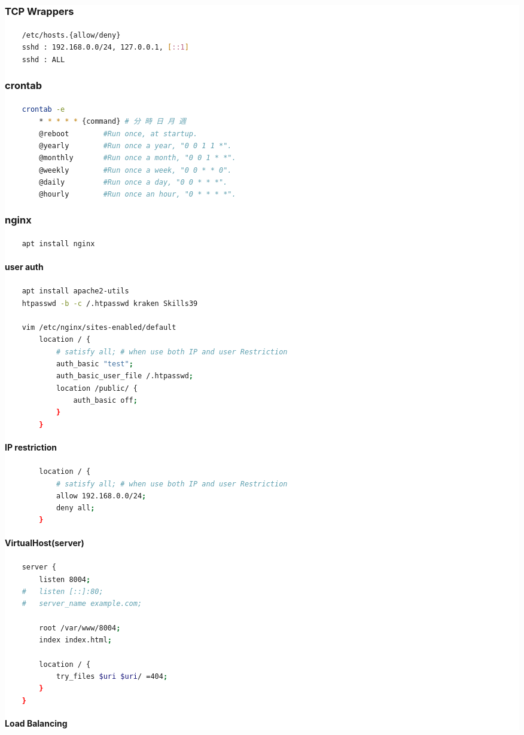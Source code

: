 ### TCP Wrappers
```bash
    /etc/hosts.{allow/deny}
    sshd : 192.168.0.0/24, 127.0.0.1, [::1]
    sshd : ALL
```

### crontab
```bash
    crontab -e 
        * * * * * {command} # 分 時 日 月 週
        @reboot        #Run once, at startup.
        @yearly        #Run once a year, "0 0 1 1 *".
        @monthly       #Run once a month, "0 0 1 * *".
        @weekly        #Run once a week, "0 0 * * 0".
        @daily         #Run once a day, "0 0 * * *".
        @hourly        #Run once an hour, "0 * * * *".
```

### nginx
```bash
    apt install nginx
```
#### user auth
```bash
    apt install apache2-utils
    htpasswd -b -c /.htpasswd kraken Skills39 

    vim /etc/nginx/sites-enabled/default
        location / {
            # satisfy all; # when use both IP and user Restriction
            auth_basic "test";
            auth_basic_user_file /.htpasswd;  
            location /public/ {
                auth_basic off;
            }
        }
```
#### IP restriction
```bash    
        location / {
            # satisfy all; # when use both IP and user Restriction            
            allow 192.168.0.0/24;
            deny all;
        }
```
#### VirtualHost(server)
```bash
    server {
        listen 8004;
    #   listen [::]:80;
    #   server_name example.com;

        root /var/www/8004;
        index index.html;

        location / {
            try_files $uri $uri/ =404;
        }
    }
```
#### Load Balancing
```bash
```